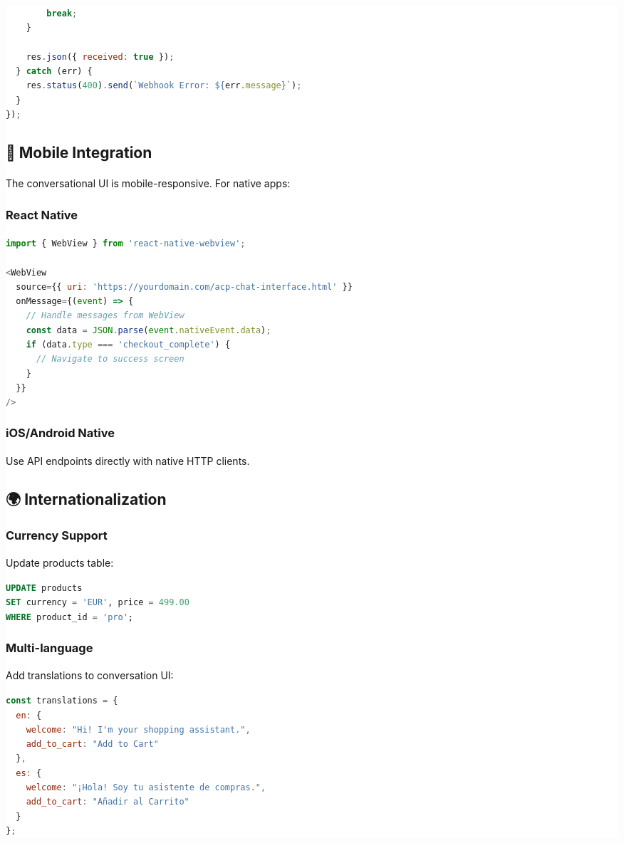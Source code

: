```javascript
        break;
    }

    res.json({ received: true });
  } catch (err) {
    res.status(400).send(`Webhook Error: ${err.message}`);
  }
});
```

## 📱 Mobile Integration

The conversational UI is mobile-responsive. For native apps:

### React Native

```javascript
import { WebView } from 'react-native-webview';

<WebView
  source={{ uri: 'https://yourdomain.com/acp-chat-interface.html' }}
  onMessage={(event) => {
    // Handle messages from WebView
    const data = JSON.parse(event.nativeEvent.data);
    if (data.type === 'checkout_complete') {
      // Navigate to success screen
    }
  }}
/>
```

### iOS/Android Native

Use API endpoints directly with native HTTP clients.

## 🌍 Internationalization

### Currency Support

Update products table:
```sql
UPDATE products
SET currency = 'EUR', price = 499.00
WHERE product_id = 'pro';
```

### Multi-language

Add translations to conversation UI:

```javascript
const translations = {
  en: {
    welcome: "Hi! I'm your shopping assistant.",
    add_to_cart: "Add to Cart"
  },
  es: {
    welcome: "¡Hola! Soy tu asistente de compras.",
    add_to_cart: "Añadir al Carrito"
  }
};
```
